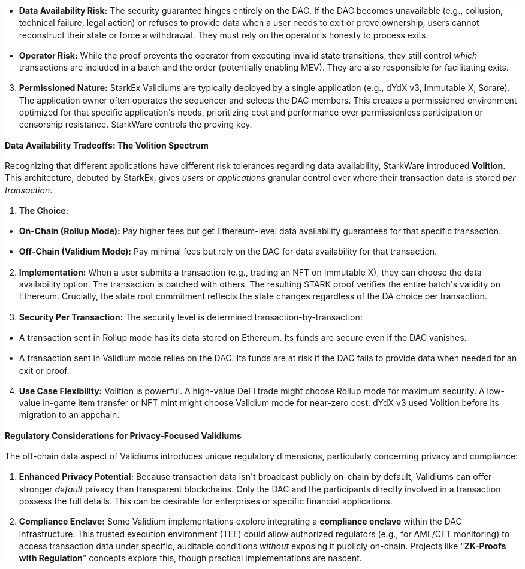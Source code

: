*   **Data Availability Risk:** The security guarantee hinges entirely on the DAC. If the DAC becomes unavailable (e.g., collusion, technical failure, legal action) or refuses to provide data when a user needs to exit or prove ownership, users cannot reconstruct their state or force a withdrawal. They must rely on the operator's honesty to process exits.

*   **Operator Risk:** While the proof prevents the operator from executing invalid state transitions, they still control *which* transactions are included in a batch and the order (potentially enabling MEV). They are also responsible for facilitating exits.

3.  **Permissioned Nature:** StarkEx Validiums are typically deployed by a single application (e.g., dYdX v3, Immutable X, Sorare). The application owner often operates the sequencer and selects the DAC members. This creates a permissioned environment optimized for that specific application's needs, prioritizing cost and performance over permissionless participation or censorship resistance. StarkWare controls the proving key.

**Data Availability Tradeoffs: The Volition Spectrum**

Recognizing that different applications have different risk tolerances regarding data availability, StarkWare introduced **Volition**. This architecture, debuted by StarkEx, gives *users* or *applications* granular control over where their transaction data is stored *per transaction*.

1.  **The Choice:**

*   **On-Chain (Rollup Mode):** Pay higher fees but get Ethereum-level data availability guarantees for that specific transaction.

*   **Off-Chain (Validium Mode):** Pay minimal fees but rely on the DAC for data availability for that transaction.

2.  **Implementation:** When a user submits a transaction (e.g., trading an NFT on Immutable X), they can choose the data availability option. The transaction is batched with others. The resulting STARK proof verifies the entire batch's validity on Ethereum. Crucially, the state root commitment reflects the state changes regardless of the DA choice per transaction.

3.  **Security Per Transaction:** The security level is determined transaction-by-transaction:

*   A transaction sent in Rollup mode has its data stored on Ethereum. Its funds are secure even if the DAC vanishes.

*   A transaction sent in Validium mode relies on the DAC. Its funds are at risk if the DAC fails to provide data when needed for an exit or proof.

4.  **Use Case Flexibility:** Volition is powerful. A high-value DeFi trade might choose Rollup mode for maximum security. A low-value in-game item transfer or NFT mint might choose Validium mode for near-zero cost. dYdX v3 used Volition before its migration to an appchain.

**Regulatory Considerations for Privacy-Focused Validiums**

The off-chain data aspect of Validiums introduces unique regulatory dimensions, particularly concerning privacy and compliance:

1.  **Enhanced Privacy Potential:** Because transaction data isn't broadcast publicly on-chain by default, Validiums can offer stronger *default* privacy than transparent blockchains. Only the DAC and the participants directly involved in a transaction possess the full details. This can be desirable for enterprises or specific financial applications.

2.  **Compliance Enclave:** Some Validium implementations explore integrating a **compliance enclave** within the DAC infrastructure. This trusted execution environment (TEE) could allow authorized regulators (e.g., for AML/CFT monitoring) to access transaction data under specific, auditable conditions *without* exposing it publicly on-chain. Projects like "**ZK-Proofs with Regulation**" concepts explore this, though practical implementations are nascent.

